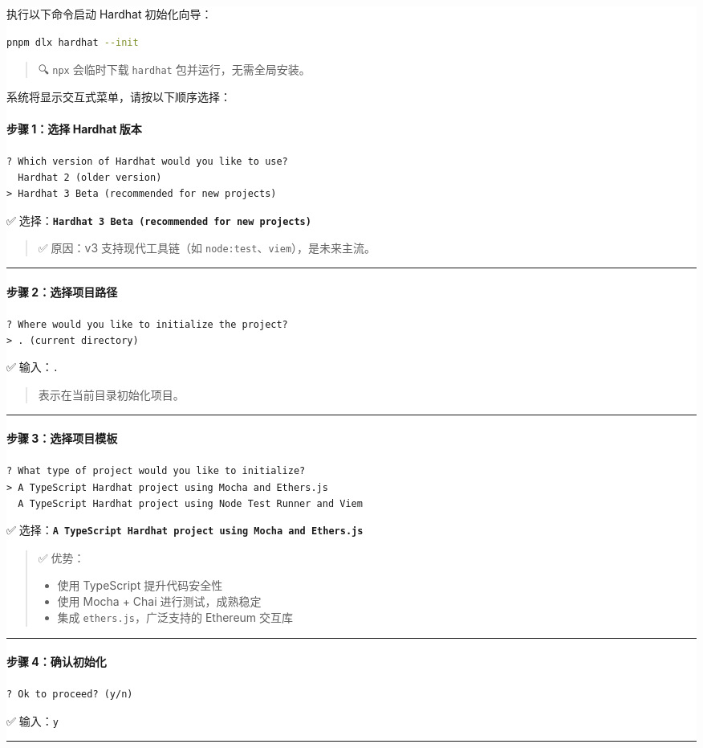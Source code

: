 执行以下命令启动 Hardhat 初始化向导：

```bash
pnpm dlx hardhat --init
```

> 🔍 `npx` 会临时下载 `hardhat` 包并运行，无需全局安装。

系统将显示交互式菜单，请按以下顺序选择：

#### 步骤 1：选择 Hardhat 版本

```
? Which version of Hardhat would you like to use?
  Hardhat 2 (older version)
> Hardhat 3 Beta (recommended for new projects)
```

✅ 选择：**`Hardhat 3 Beta (recommended for new projects)`**  
> ✅ 原因：v3 支持现代工具链（如 `node:test`、`viem`），是未来主流。

---

#### 步骤 2：选择项目路径

```
? Where would you like to initialize the project?
> . (current directory)
```

✅ 输入：`.`  
> 表示在当前目录初始化项目。

---

#### 步骤 3：选择项目模板

```
? What type of project would you like to initialize?
> A TypeScript Hardhat project using Mocha and Ethers.js
  A TypeScript Hardhat project using Node Test Runner and Viem
```

✅ 选择：**`A TypeScript Hardhat project using Mocha and Ethers.js`**

> ✅ 优势：
> - 使用 TypeScript 提升代码安全性
> - 使用 Mocha + Chai 进行测试，成熟稳定
> - 集成 `ethers.js`，广泛支持的 Ethereum 交互库

---

#### 步骤 4：确认初始化

```
? Ok to proceed? (y/n)
```

✅ 输入：`y`

---